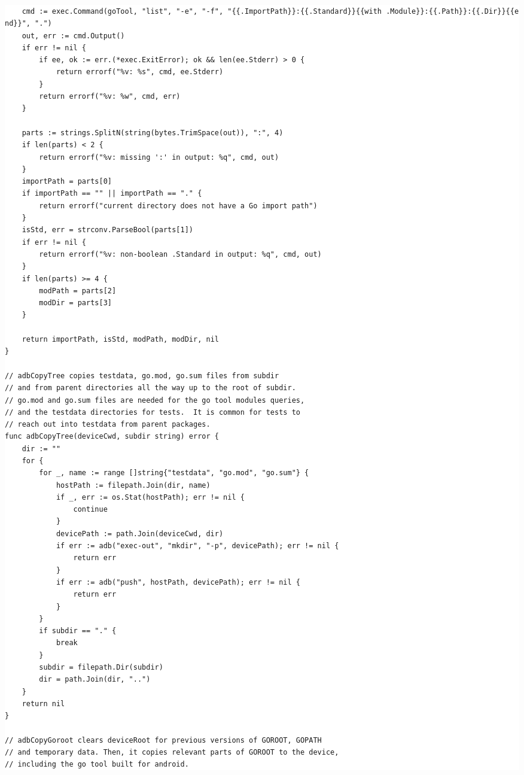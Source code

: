 ```
	cmd := exec.Command(goTool, "list", "-e", "-f", "{{.ImportPath}}:{{.Standard}}{{with .Module}}:{{.Path}}:{{.Dir}}{{end}}", ".")
	out, err := cmd.Output()
	if err != nil {
		if ee, ok := err.(*exec.ExitError); ok && len(ee.Stderr) > 0 {
			return errorf("%v: %s", cmd, ee.Stderr)
		}
		return errorf("%v: %w", cmd, err)
	}

	parts := strings.SplitN(string(bytes.TrimSpace(out)), ":", 4)
	if len(parts) < 2 {
		return errorf("%v: missing ':' in output: %q", cmd, out)
	}
	importPath = parts[0]
	if importPath == "" || importPath == "." {
		return errorf("current directory does not have a Go import path")
	}
	isStd, err = strconv.ParseBool(parts[1])
	if err != nil {
		return errorf("%v: non-boolean .Standard in output: %q", cmd, out)
	}
	if len(parts) >= 4 {
		modPath = parts[2]
		modDir = parts[3]
	}

	return importPath, isStd, modPath, modDir, nil
}

// adbCopyTree copies testdata, go.mod, go.sum files from subdir
// and from parent directories all the way up to the root of subdir.
// go.mod and go.sum files are needed for the go tool modules queries,
// and the testdata directories for tests.  It is common for tests to
// reach out into testdata from parent packages.
func adbCopyTree(deviceCwd, subdir string) error {
	dir := ""
	for {
		for _, name := range []string{"testdata", "go.mod", "go.sum"} {
			hostPath := filepath.Join(dir, name)
			if _, err := os.Stat(hostPath); err != nil {
				continue
			}
			devicePath := path.Join(deviceCwd, dir)
			if err := adb("exec-out", "mkdir", "-p", devicePath); err != nil {
				return err
			}
			if err := adb("push", hostPath, devicePath); err != nil {
				return err
			}
		}
		if subdir == "." {
			break
		}
		subdir = filepath.Dir(subdir)
		dir = path.Join(dir, "..")
	}
	return nil
}

// adbCopyGoroot clears deviceRoot for previous versions of GOROOT, GOPATH
// and temporary data. Then, it copies relevant parts of GOROOT to the device,
// including the go tool built for android.
```